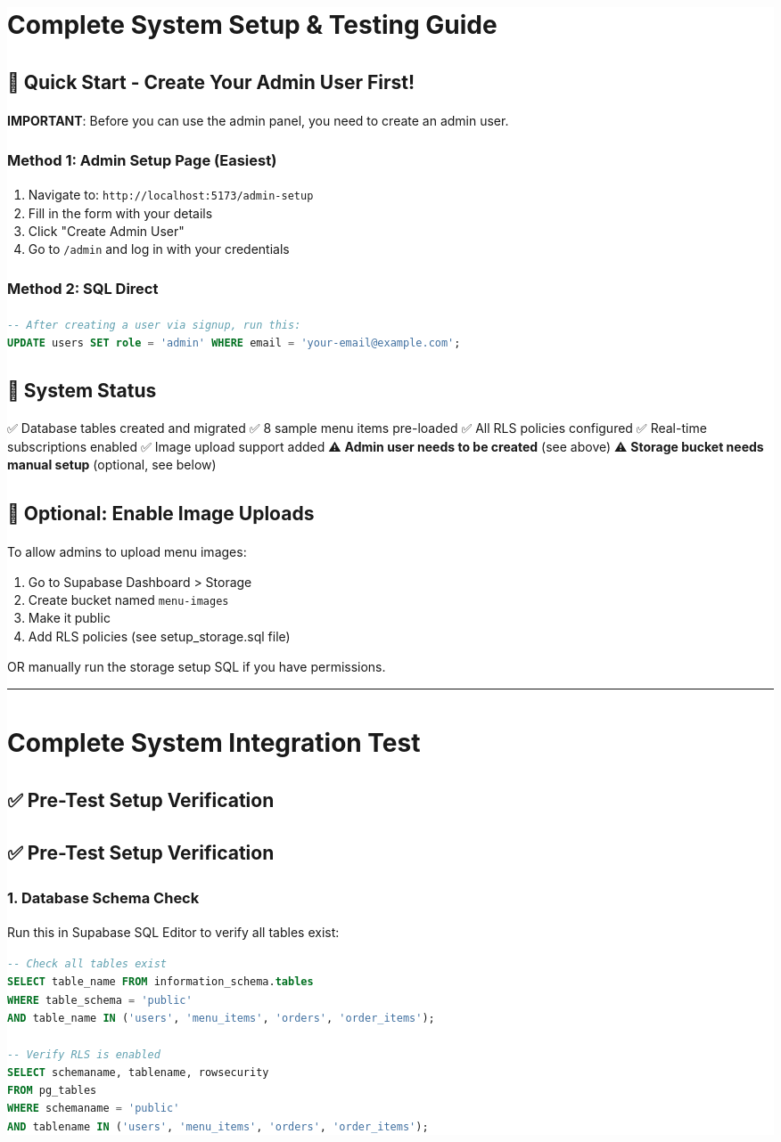 # Complete System Setup & Testing Guide

## 🎯 **Quick Start - Create Your Admin User First!**

**IMPORTANT**: Before you can use the admin panel, you need to create an admin user.

### Method 1: Admin Setup Page (Easiest)
1. Navigate to: `http://localhost:5173/admin-setup`
2. Fill in the form with your details
3. Click "Create Admin User"
4. Go to `/admin` and log in with your credentials

### Method 2: SQL Direct
```sql
-- After creating a user via signup, run this:
UPDATE users SET role = 'admin' WHERE email = 'your-email@example.com';
```

## 🔧 **System Status**

✅ Database tables created and migrated
✅ 8 sample menu items pre-loaded
✅ All RLS policies configured
✅ Real-time subscriptions enabled
✅ Image upload support added
⚠️ **Admin user needs to be created** (see above)
⚠️ **Storage bucket needs manual setup** (optional, see below)

## 📸 **Optional: Enable Image Uploads**

To allow admins to upload menu images:

1. Go to Supabase Dashboard > Storage
2. Create bucket named `menu-images`
3. Make it public
4. Add RLS policies (see setup_storage.sql file)

OR manually run the storage setup SQL if you have permissions.

---

# Complete System Integration Test

## ✅ **Pre-Test Setup Verification**

## ✅ **Pre-Test Setup Verification**

### **1. Database Schema Check**
Run this in Supabase SQL Editor to verify all tables exist:
```sql
-- Check all tables exist
SELECT table_name FROM information_schema.tables 
WHERE table_schema = 'public' 
AND table_name IN ('users', 'menu_items', 'orders', 'order_items');

-- Verify RLS is enabled
SELECT schemaname, tablename, rowsecurity 
FROM pg_tables 
WHERE schemaname = 'public' 
AND tablename IN ('users', 'menu_items', 'orders', 'order_items');
```